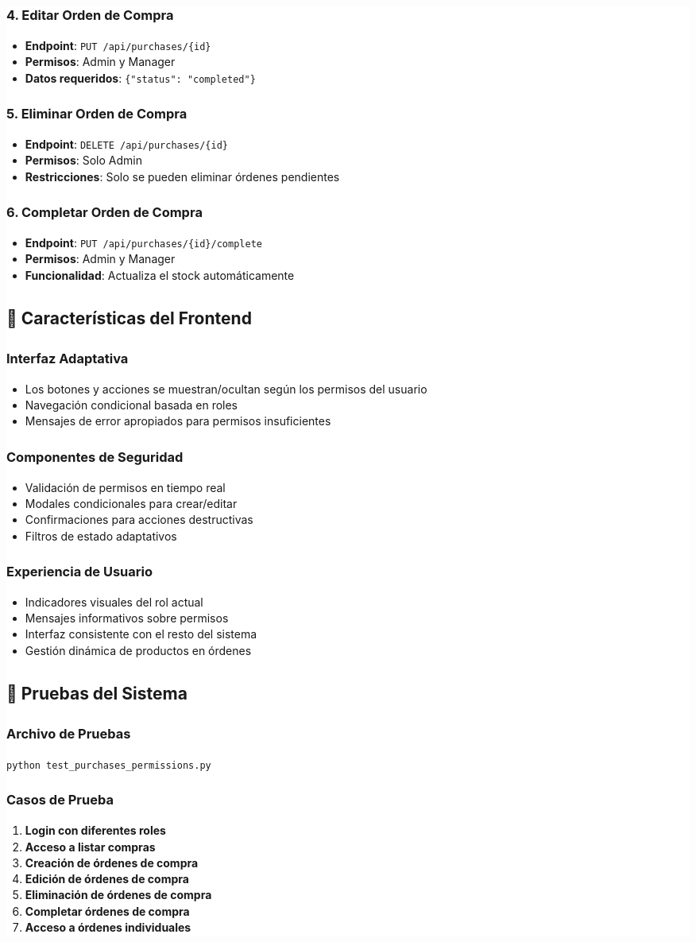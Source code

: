 ### 4. **Editar Orden de Compra**
- **Endpoint**: `PUT /api/purchases/{id}`
- **Permisos**: Admin y Manager
- **Datos requeridos**: `{"status": "completed"}`

### 5. **Eliminar Orden de Compra**
- **Endpoint**: `DELETE /api/purchases/{id}`
- **Permisos**: Solo Admin
- **Restricciones**: Solo se pueden eliminar órdenes pendientes

### 6. **Completar Orden de Compra**
- **Endpoint**: `PUT /api/purchases/{id}/complete`
- **Permisos**: Admin y Manager
- **Funcionalidad**: Actualiza el stock automáticamente

## 🎯 Características del Frontend

### Interfaz Adaptativa
- Los botones y acciones se muestran/ocultan según los permisos del usuario
- Navegación condicional basada en roles
- Mensajes de error apropiados para permisos insuficientes

### Componentes de Seguridad
- Validación de permisos en tiempo real
- Modales condicionales para crear/editar
- Confirmaciones para acciones destructivas
- Filtros de estado adaptativos

### Experiencia de Usuario
- Indicadores visuales del rol actual
- Mensajes informativos sobre permisos
- Interfaz consistente con el resto del sistema
- Gestión dinámica de productos en órdenes

## 🧪 Pruebas del Sistema

### Archivo de Pruebas
```bash
python test_purchases_permissions.py
```

### Casos de Prueba
1. **Login con diferentes roles**
2. **Acceso a listar compras**
3. **Creación de órdenes de compra**
4. **Edición de órdenes de compra**
5. **Eliminación de órdenes de compra**
6. **Completar órdenes de compra**
7. **Acceso a órdenes individuales**

